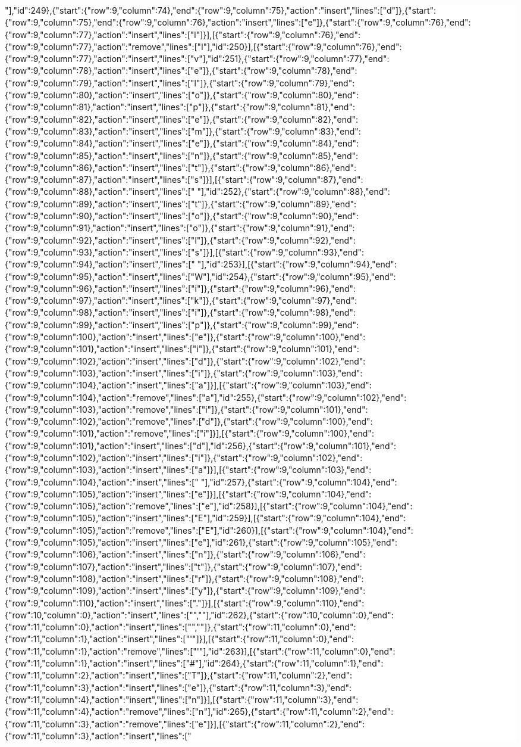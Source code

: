 "],"id":249},{"start":{"row":9,"column":74},"end":{"row":9,"column":75},"action":"insert","lines":["d"]},{"start":{"row":9,"column":75},"end":{"row":9,"column":76},"action":"insert","lines":["e"]},{"start":{"row":9,"column":76},"end":{"row":9,"column":77},"action":"insert","lines":["l"]}],[{"start":{"row":9,"column":76},"end":{"row":9,"column":77},"action":"remove","lines":["l"],"id":250}],[{"start":{"row":9,"column":76},"end":{"row":9,"column":77},"action":"insert","lines":["v"],"id":251},{"start":{"row":9,"column":77},"end":{"row":9,"column":78},"action":"insert","lines":["e"]},{"start":{"row":9,"column":78},"end":{"row":9,"column":79},"action":"insert","lines":["l"]},{"start":{"row":9,"column":79},"end":{"row":9,"column":80},"action":"insert","lines":["o"]},{"start":{"row":9,"column":80},"end":{"row":9,"column":81},"action":"insert","lines":["p"]},{"start":{"row":9,"column":81},"end":{"row":9,"column":82},"action":"insert","lines":["e"]},{"start":{"row":9,"column":82},"end":{"row":9,"column":83},"action":"insert","lines":["m"]},{"start":{"row":9,"column":83},"end":{"row":9,"column":84},"action":"insert","lines":["e"]},{"start":{"row":9,"column":84},"end":{"row":9,"column":85},"action":"insert","lines":["n"]},{"start":{"row":9,"column":85},"end":{"row":9,"column":86},"action":"insert","lines":["t"]},{"start":{"row":9,"column":86},"end":{"row":9,"column":87},"action":"insert","lines":["s"]}],[{"start":{"row":9,"column":87},"end":{"row":9,"column":88},"action":"insert","lines":[" "],"id":252},{"start":{"row":9,"column":88},"end":{"row":9,"column":89},"action":"insert","lines":["t"]},{"start":{"row":9,"column":89},"end":{"row":9,"column":90},"action":"insert","lines":["o"]},{"start":{"row":9,"column":90},"end":{"row":9,"column":91},"action":"insert","lines":["o"]},{"start":{"row":9,"column":91},"end":{"row":9,"column":92},"action":"insert","lines":["l"]},{"start":{"row":9,"column":92},"end":{"row":9,"column":93},"action":"insert","lines":["s"]}],[{"start":{"row":9,"column":93},"end":{"row":9,"column":94},"action":"insert","lines":[" "],"id":253}],[{"start":{"row":9,"column":94},"end":{"row":9,"column":95},"action":"insert","lines":["W"],"id":254},{"start":{"row":9,"column":95},"end":{"row":9,"column":96},"action":"insert","lines":["i"]},{"start":{"row":9,"column":96},"end":{"row":9,"column":97},"action":"insert","lines":["k"]},{"start":{"row":9,"column":97},"end":{"row":9,"column":98},"action":"insert","lines":["i"]},{"start":{"row":9,"column":98},"end":{"row":9,"column":99},"action":"insert","lines":["p"]},{"start":{"row":9,"column":99},"end":{"row":9,"column":100},"action":"insert","lines":["e"]},{"start":{"row":9,"column":100},"end":{"row":9,"column":101},"action":"insert","lines":["i"]},{"start":{"row":9,"column":101},"end":{"row":9,"column":102},"action":"insert","lines":["d"]},{"start":{"row":9,"column":102},"end":{"row":9,"column":103},"action":"insert","lines":["i"]},{"start":{"row":9,"column":103},"end":{"row":9,"column":104},"action":"insert","lines":["a"]}],[{"start":{"row":9,"column":103},"end":{"row":9,"column":104},"action":"remove","lines":["a"],"id":255},{"start":{"row":9,"column":102},"end":{"row":9,"column":103},"action":"remove","lines":["i"]},{"start":{"row":9,"column":101},"end":{"row":9,"column":102},"action":"remove","lines":["d"]},{"start":{"row":9,"column":100},"end":{"row":9,"column":101},"action":"remove","lines":["i"]}],[{"start":{"row":9,"column":100},"end":{"row":9,"column":101},"action":"insert","lines":["d"],"id":256},{"start":{"row":9,"column":101},"end":{"row":9,"column":102},"action":"insert","lines":["i"]},{"start":{"row":9,"column":102},"end":{"row":9,"column":103},"action":"insert","lines":["a"]}],[{"start":{"row":9,"column":103},"end":{"row":9,"column":104},"action":"insert","lines":[" "],"id":257},{"start":{"row":9,"column":104},"end":{"row":9,"column":105},"action":"insert","lines":["e"]}],[{"start":{"row":9,"column":104},"end":{"row":9,"column":105},"action":"remove","lines":["e"],"id":258}],[{"start":{"row":9,"column":104},"end":{"row":9,"column":105},"action":"insert","lines":["E"],"id":259}],[{"start":{"row":9,"column":104},"end":{"row":9,"column":105},"action":"remove","lines":["E"],"id":260}],[{"start":{"row":9,"column":104},"end":{"row":9,"column":105},"action":"insert","lines":["e"],"id":261},{"start":{"row":9,"column":105},"end":{"row":9,"column":106},"action":"insert","lines":["n"]},{"start":{"row":9,"column":106},"end":{"row":9,"column":107},"action":"insert","lines":["t"]},{"start":{"row":9,"column":107},"end":{"row":9,"column":108},"action":"insert","lines":["r"]},{"start":{"row":9,"column":108},"end":{"row":9,"column":109},"action":"insert","lines":["y"]},{"start":{"row":9,"column":109},"end":{"row":9,"column":110},"action":"insert","lines":["."]}],[{"start":{"row":9,"column":110},"end":{"row":10,"column":0},"action":"insert","lines":["",""],"id":262},{"start":{"row":10,"column":0},"end":{"row":11,"column":0},"action":"insert","lines":["",""]},{"start":{"row":11,"column":0},"end":{"row":11,"column":1},"action":"insert","lines":["'"]}],[{"start":{"row":11,"column":0},"end":{"row":11,"column":1},"action":"remove","lines":["'"],"id":263}],[{"start":{"row":11,"column":0},"end":{"row":11,"column":1},"action":"insert","lines":["#"],"id":264},{"start":{"row":11,"column":1},"end":{"row":11,"column":2},"action":"insert","lines":["T"]},{"start":{"row":11,"column":2},"end":{"row":11,"column":3},"action":"insert","lines":["e"]},{"start":{"row":11,"column":3},"end":{"row":11,"column":4},"action":"insert","lines":["n"]}],[{"start":{"row":11,"column":3},"end":{"row":11,"column":4},"action":"remove","lines":["n"],"id":265},{"start":{"row":11,"column":2},"end":{"row":11,"column":3},"action":"remove","lines":["e"]}],[{"start":{"row":11,"column":2},"end":{"row":11,"column":3},"action":"insert","lines":["